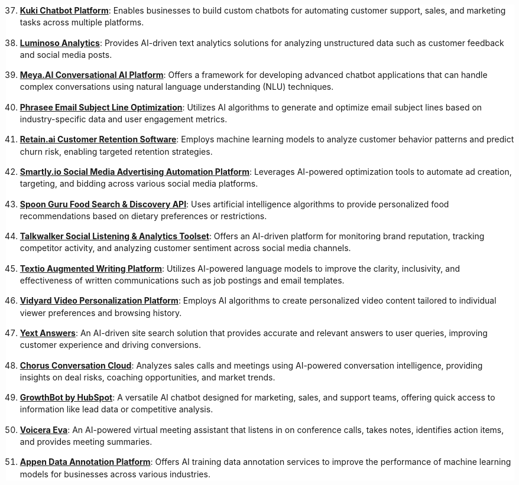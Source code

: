 37. [**Kuki Chatbot Platform**](https://kuki.ai/): Enables businesses to build custom chatbots for automating customer support, sales, and marketing tasks across multiple platforms.

38. [**Luminoso Analytics**](https://www.luminoso.com/products/luminoso-analytics): Provides AI-driven text analytics solutions for analyzing unstructured data such as customer feedback and social media posts.

39. [**Meya.AI Conversational AI Platform**](https://meya.ai/): Offers a framework for developing advanced chatbot applications that can handle complex conversations using natural language understanding (NLU) techniques.

40. [**Phrasee Email Subject Line Optimization**](https://phrasee.co/email-subject-line-optimization/): Utilizes AI algorithms to generate and optimize email subject lines based on industry-specific data and user engagement metrics.

41. [**Retain.ai Customer Retention Software**](https://retain.ai/): Employs machine learning models to analyze customer behavior patterns and predict churn risk, enabling targeted retention strategies.

42. [**Smartly.io Social Media Advertising Automation Platform**](https://www.smartly.io/): Leverages AI-powered optimization tools to automate ad creation, targeting, and bidding across various social media platforms.

43. [**Spoon Guru Food Search & Discovery API**](https://www.spoon.guru/business/solutions/apis-food-search-discovery/): Uses artificial intelligence algorithms to provide personalized food recommendations based on dietary preferences or restrictions.

44. [**Talkwalker Social Listening & Analytics Toolset**](https://www.talkwalker.com/social-listening-analytics-toolset-overview): Offers an AI-driven platform for monitoring brand reputation, tracking competitor activity, and analyzing customer sentiment across social media channels.

45. [**Textio Augmented Writing Platform**](https://textio.com/): Utilizes AI-powered language models to improve the clarity, inclusivity, and effectiveness of written communications such as job postings and email templates.

46. [**Vidyard Video Personalization Platform**](https://www.vidyard.com/personalized-video/): Employs AI algorithms to create personalized video content tailored to individual viewer preferences and browsing history.

47. [**Yext Answers**](https://www.yext.com/products/answers/): An AI-driven site search solution that provides accurate and relevant answers to user queries, improving customer experience and driving conversions.

48. [**Chorus Conversation Cloud**](https://www.chorus.ai/conversation-cloud): Analyzes sales calls and meetings using AI-powered conversation intelligence, providing insights on deal risks, coaching opportunities, and market trends.

49. [**GrowthBot by HubSpot**](https://growthbot.org/): A versatile AI chatbot designed for marketing, sales, and support teams, offering quick access to information like lead data or competitive analysis.

50. [**Voicera Eva**](https://voicera.com/eva/): An AI-powered virtual meeting assistant that listens in on conference calls, takes notes, identifies action items, and provides meeting summaries.

51. [**Appen Data Annotation Platform**](https://appen.com/data-annotation-platform/): Offers AI training data annotation services to improve the performance of machine learning models for businesses across various industries.
